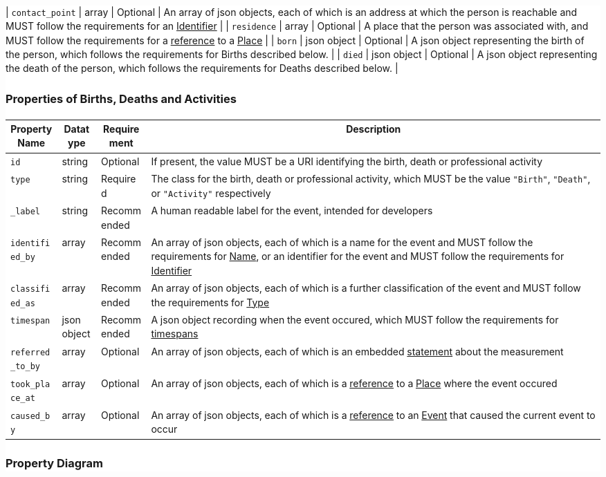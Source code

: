 | `contact_point` | array | Optional | An array of json objects, each of which is an address at which the person is reachable and MUST follow the requirements for an [Identifier](../../shared/identifier) |
| `residence` | array | Optional | A place that the person was associated with, and MUST follow the requirements for a [reference](../../shared/reference/) to a [Place](../place/) |
| `born` | json object | Optional | A json object representing the birth of the person, which follows the requirements for Births described below. | 
| `died` | json object | Optional | A json object representing the death of the person, which follows the requirements for Deaths described below. |


### Properties of Births, Deaths and Activities

| Property Name     | Datatype      | Requirement | Description | 
|-------------------|---------------|-------------|-------------|
| `id`              | string        | Optional    | If present, the value MUST be a URI identifying the birth, death or professional activity  |  
| `type`            | string        | Required    | The class for the birth, death or professional activity, which MUST be the value `"Birth"`, `"Death"`, or `"Activity"` respectively |
| `_label`          | string        | Recommended | A human readable label for the event, intended for developers |
| `identified_by`   | array         | Recommended | An array of json objects, each of which is a name for the event and MUST follow the requirements for [Name](../../shared/name/), or an identifier for the event and MUST follow the requirements for [Identifier](../../shared/identifier/) |
| `classified_as`   | array         | Recommended | An array of json objects, each of which is a further classification of the event and MUST follow the requirements for [Type](../../shared/type/) |
| `timespan`        | json object   | Recommended | A json object recording when the event occured, which MUST follow the requirements for [timespans](../shared/timespan/)|
| `referred_to_by`  | array         | Optional    | An array of json objects, each of which is an embedded [statement](../statement/) about the measurement |
| `took_place_at`   | array         | Optional    | An array of json objects, each of which is a [reference](../../shared/reference/) to a [Place](../place/) where the event occured |
| `caused_by`       | array         | Optional    | An array of json objects, each of which is a [reference](../../shared/reference/) to an [Event](../event/) that caused the current event to occur |


### Property Diagram
